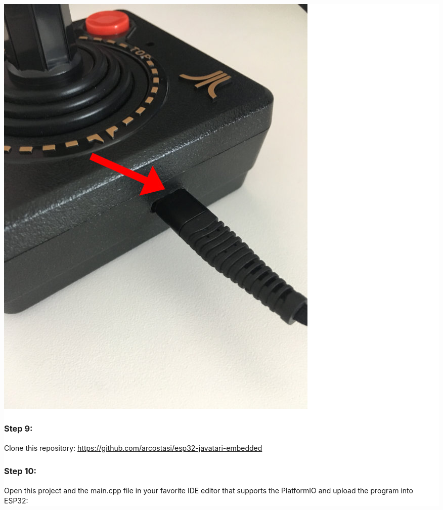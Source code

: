 <img src="https://github.com/arcostasi/esp32-javatari-embedded/blob/master/doc/step8.jpg?raw=true" width="600">

### Step 9:

Clone this repository: https://github.com/arcostasi/esp32-javatari-embedded

### Step 10:

Open this project and the main.cpp file in your favorite IDE editor that supports the PlatformIO and upload the program into ESP32:
